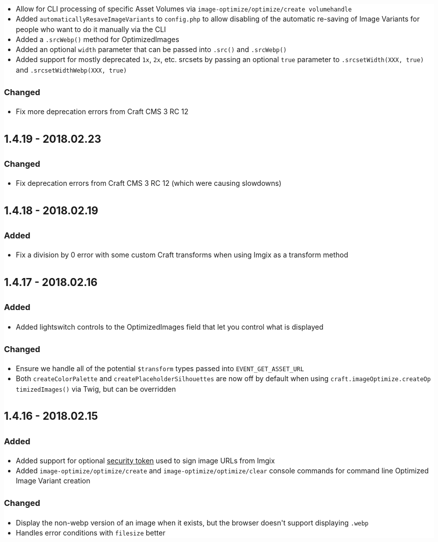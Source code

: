 - Allow for CLI processing of specific Asset Volumes via `image-optimize/optimize/create volumehandle`
- Added `automaticallyResaveImageVariants` to `config.php` to allow disabling of the automatic re-saving of Image Variants for people who want to do it manually via the CLI
- Added a `.srcWebp()` method for OptimizedImages
- Added an optional `width` parameter that can be passed into `.src()` and `.srcWebp()`
- Added support for mostly deprecated `1x`, `2x`, etc. srcsets by passing an optional `true` parameter to `.srcsetWidth(XXX, true)` and `.srcsetWidthWebp(XXX, true)`

### Changed

- Fix more deprecation errors from Craft CMS 3 RC 12

## 1.4.19 - 2018.02.23

### Changed

- Fix deprecation errors from Craft CMS 3 RC 12 (which were causing slowdowns)

## 1.4.18 - 2018.02.19

### Added

- Fix a division by 0 error with some custom Craft transforms when using Imgix as a transform method

## 1.4.17 - 2018.02.16

### Added

- Added lightswitch controls to the OptimizedImages field that let you control what is displayed

### Changed

- Ensure we handle all of the potential `$transform` types passed into `EVENT_GET_ASSET_URL`
- Both `createColorPalette` and `createPlaceholderSilhouettes` are now off by default when using `craft.imageOptimize.createOptimizedImages()` via Twig, but can be overridden

## 1.4.16 - 2018.02.15

### Added

- Added support for optional [security token](https://docs.imgix.com/setup/securing-images) used to sign image URLs from Imgix
- Added `image-optimize/optimize/create` and `image-optimize/optimize/clear` console commands for command line Optimized Image Variant creation

### Changed

- Display the non-webp version of an image when it exists, but the browser doesn't support displaying `.webp`
- Handles error conditions with `filesize` better
